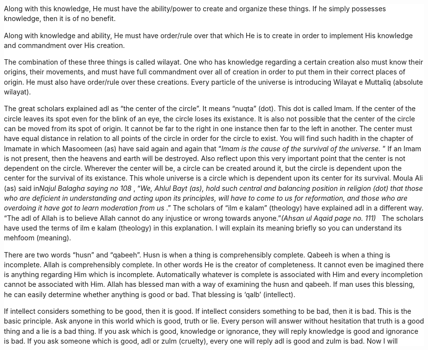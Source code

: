 Along with this knowledge, He must have the ability/power to create and
organize these things. If he simply possesses knowledge, then it is of
no benefit.

Along with knowledge and ability, He must have order/rule over that
which He is to create in order to implement His knowledge and
commandment over His creation.

The combination of these three things is called wilayat. One who has
knowledge regarding a certain creation also must know their origins,
their movements, and must have full commandment over all of creation in
order to put them in their correct places of origin. He must also have
order/rule over these creations. Every particle of the universe is
introducing Wilayat e Muttaliq (absolute wilayat).

The great scholars explained adl as “the center of the circle”. It means
“nuqta” (dot). This dot is called Imam. If the center of the circle
leaves its spot even for the blink of an eye, the circle loses its
existance. It is also not possible that the center of the circle can be
moved from its spot of origin. It cannot be far to the right in one
instance then far to the left in another. The center must have equal
distance in relation to all points of the circle in order for the circle
to exist. You will find such hadith in the chapter of Imamate in which
Masoomeen (as) have said again and again that “*Imam is the cause of the
survival of the universe.* ” If an Imam is not present, then the heavens
and earth will be destroyed. Also reflect upon this very important point
that the center is not dependent on the circle. Wherever the center will
be, a circle can be created around it, but the circle is dependent upon
the center for the survival of its existance. This whole universe is a
circle which is dependent upon its center for its survival. Moula Ali
(as) said in*Najul Balagha saying no 108* , “*We, Ahlul Bayt (as), hold
such central and balancing position in religion (dot) that those who are
deficient in understanding and acting upon its principles, will have to
come to us for reformation, and those who are overdoing it have got to
learn moderation from us* .” The scholars of “ilm e kalam” (theology)
have explained adl in a different way. “The adl of Allah is to believe
Allah cannot do any injustice or wrong towards anyone.”*(Ahsan ul Aqaid
page no. 111)*   The scholars have used the terms of ilm e kalam
(theology) in this explanation. I will explain its meaning briefly so
you can understand its mehfoom (meaning).

There are two words “husn” and “qabeeh”. Husn is when a thing is
comprehensibly complete. Qabeeh is when a thing is incomplete. Allah is
comprehensibly complete. In other words He is the creator of
completeness. It cannot even be imagined there is anything regarding Him
which is incomplete. Automatically whatever is complete is associated
with Him and every incompletion cannot be associated with Him. Allah has
blessed man with a way of examining the husn and qabeeh. If man uses
this blessing, he can easily determine whether anything is good or bad.
That blessing is ‘qalb’ (intellect).

If intellect considers something to be good, then it is good. If
intellect considers something to be bad, then it is bad. This is the
basic principle. Ask anyone in this world which is good, truth or lie.
Every person will answer without hesitation that truth is a good thing
and a lie is a bad thing. If you ask which is good, knowledge or
ignorance, they will reply knowledge is good and ignorance is bad. If
you ask someone which is good, adl or zulm (cruelty), every one will
reply adl is good and zulm is bad. Now I will

